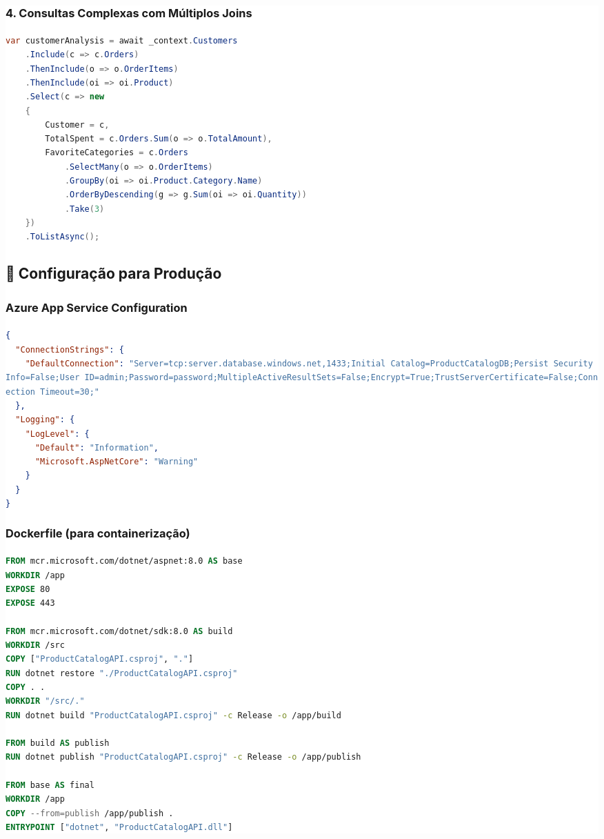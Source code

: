 ```csharp
```

### 4. Consultas Complexas com Múltiplos Joins
```csharp
var customerAnalysis = await _context.Customers
    .Include(c => c.Orders)
    .ThenInclude(o => o.OrderItems)
    .ThenInclude(oi => oi.Product)
    .Select(c => new
    {
        Customer = c,
        TotalSpent = c.Orders.Sum(o => o.TotalAmount),
        FavoriteCategories = c.Orders
            .SelectMany(o => o.OrderItems)
            .GroupBy(oi => oi.Product.Category.Name)
            .OrderByDescending(g => g.Sum(oi => oi.Quantity))
            .Take(3)
    })
    .ToListAsync();
```

## 🚀 Configuração para Produção

### Azure App Service Configuration

```json
{
  "ConnectionStrings": {
    "DefaultConnection": "Server=tcp:server.database.windows.net,1433;Initial Catalog=ProductCatalogDB;Persist Security Info=False;User ID=admin;Password=password;MultipleActiveResultSets=False;Encrypt=True;TrustServerCertificate=False;Connection Timeout=30;"
  },
  "Logging": {
    "LogLevel": {
      "Default": "Information",
      "Microsoft.AspNetCore": "Warning"
    }
  }
}
```

### Dockerfile (para containerização)
```dockerfile
FROM mcr.microsoft.com/dotnet/aspnet:8.0 AS base
WORKDIR /app
EXPOSE 80
EXPOSE 443

FROM mcr.microsoft.com/dotnet/sdk:8.0 AS build
WORKDIR /src
COPY ["ProductCatalogAPI.csproj", "."]
RUN dotnet restore "./ProductCatalogAPI.csproj"
COPY . .
WORKDIR "/src/."
RUN dotnet build "ProductCatalogAPI.csproj" -c Release -o /app/build

FROM build AS publish
RUN dotnet publish "ProductCatalogAPI.csproj" -c Release -o /app/publish

FROM base AS final
WORKDIR /app
COPY --from=publish /app/publish .
ENTRYPOINT ["dotnet", "ProductCatalogAPI.dll"]
```